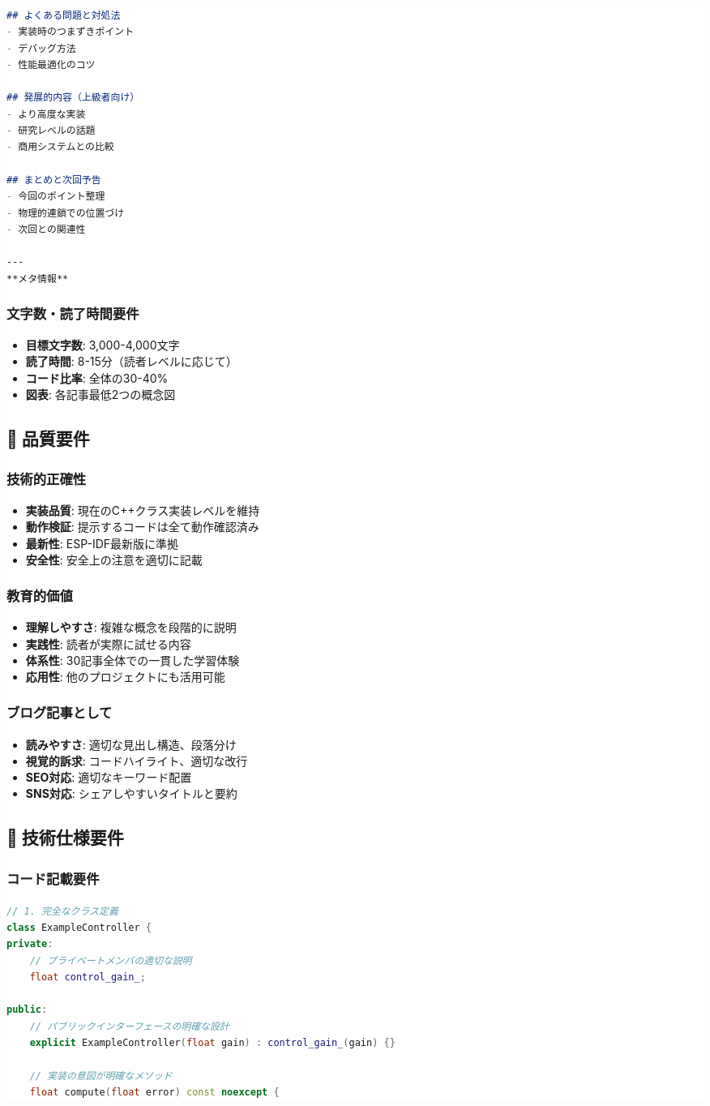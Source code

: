 ```markdown
## よくある問題と対処法
- 実装時のつまずきポイント
- デバッグ方法
- 性能最適化のコツ

## 発展的内容（上級者向け）
- より高度な実装
- 研究レベルの話題
- 商用システムとの比較

## まとめと次回予告
- 今回のポイント整理
- 物理的連鎖での位置づけ
- 次回との関連性

---
**メタ情報**
```

### **文字数・読了時間要件**
- **目標文字数**: 3,000-4,000文字
- **読了時間**: 8-15分（読者レベルに応じて）
- **コード比率**: 全体の30-40%
- **図表**: 各記事最低2つの概念図

## 🎯 **品質要件**

### **技術的正確性**
- **実装品質**: 現在のC++クラス実装レベルを維持
- **動作検証**: 提示するコードは全て動作確認済み
- **最新性**: ESP-IDF最新版に準拠
- **安全性**: 安全上の注意を適切に記載

### **教育的価値**
- **理解しやすさ**: 複雑な概念を段階的に説明
- **実践性**: 読者が実際に試せる内容
- **体系性**: 30記事全体での一貫した学習体験
- **応用性**: 他のプロジェクトにも活用可能

### **ブログ記事として**
- **読みやすさ**: 適切な見出し構造、段落分け
- **視覚的訴求**: コードハイライト、適切な改行
- **SEO対応**: 適切なキーワード配置
- **SNS対応**: シェアしやすいタイトルと要約

## 🔧 **技術仕様要件**

### **コード記載要件**
```cpp
// 1. 完全なクラス定義
class ExampleController {
private:
    // プライベートメンバの適切な説明
    float control_gain_;
    
public:
    // パブリックインターフェースの明確な設計
    explicit ExampleController(float gain) : control_gain_(gain) {}
    
    // 実装の意図が明確なメソッド
    float compute(float error) const noexcept {
```